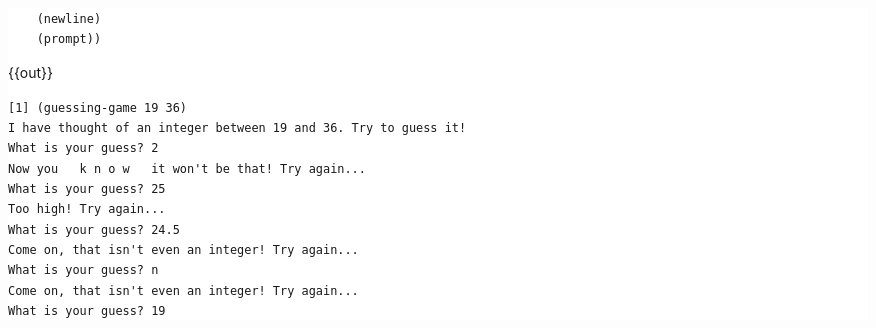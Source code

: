 ```lisp
    (newline)
    (prompt))
```

{{out}}

```txt
[1] (guessing-game 19 36)
I have thought of an integer between 19 and 36. Try to guess it!
What is your guess? 2
Now you   k n o w   it won't be that! Try again...
What is your guess? 25
Too high! Try again...
What is your guess? 24.5
Come on, that isn't even an integer! Try again...
What is your guess? n
Come on, that isn't even an integer! Try again...
What is your guess? 19
